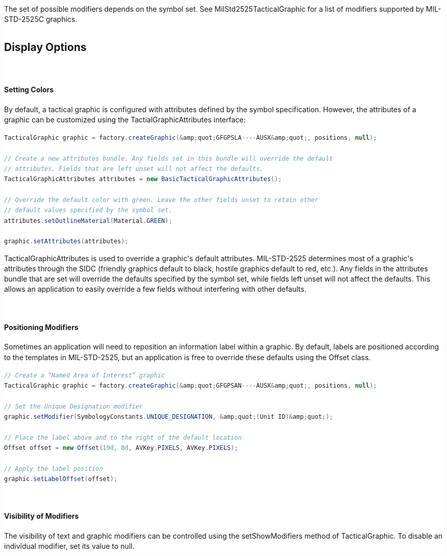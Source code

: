 The set of possible modifiers depends on the symbol set. See MilStd2525TacticalGraphic for a list of modifiers supported by MIL-STD-2525C graphics.

## <a name="display-options"></a>Display Options

<br/>

#### Setting Colors

By default, a tactical graphic is configured with attributes defined by the symbol specification. However, the attributes of a graphic can be customized using the TactialGraphicAttributes interface:

```java
TacticalGraphic graphic = factory.createGraphic(&amp;quot;GFGPSLA----AUSX&amp;quot;, positions, null);

// Create a new attributes bundle. Any fields set in this bundle will override the default
// attributes. Fields that are left unset will not affect the defaults.
TacticalGraphicAttributes attributes = new BasicTacticalGraphicAttributes();

// Override the default color with green. Leave the other fields unset to retain other
// default values specified by the symbol set.
attributes.setOutlineMaterial(Material.GREEN);

graphic.setAttributes(attributes);
```

TacticalGraphicAttributes is used to override a graphic's default attributes. MIL-STD-2525 determines most of a graphic's attributes through the SIDC (friendly graphics default to black, hostile graphics default to red, etc.). Any fields in the attributes bundle that are set will override the defaults specified by the symbol set, while fields left unset will not affect the defaults. This allows an application to easily override a few fields without interfering with other defaults.

<br/>

#### Positioning Modifiers

Sometimes an application will need to reposition an information label within a graphic. By default, labels are positioned according to the templates in MIL-STD-2525, but an application is free to override these defaults using the Offset class.

```java
// Create a “Named Area of Interest” graphic
TacticalGraphic graphic = factory.createGraphic(&amp;quot;GFGPSAN----AUSX&amp;quot;, positions, null);

// Set the Unique Designation modifier
graphic.setModifier(SymbologyConstants.UNIQUE_DESIGNATION, &amp;quot;(Unit ID)&amp;quot;);

// Place the label above and to the right of the default location
Offset offset = new Offset(19d, 8d, AVKey.PIXELS, AVKey.PIXELS);

// Apply the label position
graphic.setLabelOffset(offset);
```

<br/>

#### Visibility of Modifiers

The visibility of text and graphic modifiers can be controlled using the setShowModifiers method of TacticalGraphic. To disable an individual modifier, set its value to null.